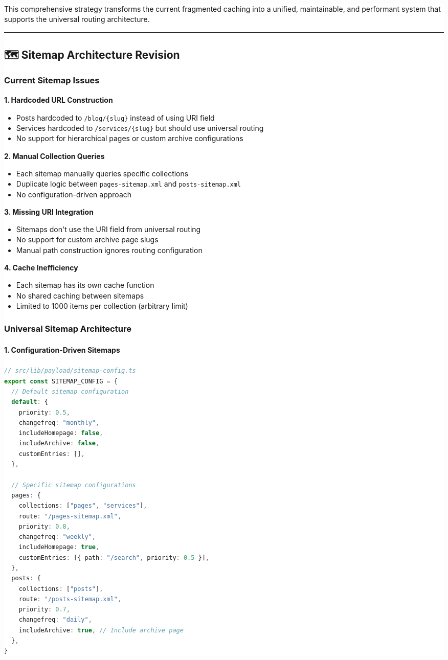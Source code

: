 This comprehensive strategy transforms the current fragmented caching into a unified, maintainable, and performant system that supports the universal routing architecture.

---

## 🗺️ **Sitemap Architecture Revision**

### **Current Sitemap Issues**

**1. Hardcoded URL Construction**

- Posts hardcoded to `/blog/{slug}` instead of using URI field
- Services hardcoded to `/services/{slug}` but should use universal routing
- No support for hierarchical pages or custom archive configurations

**2. Manual Collection Queries**

- Each sitemap manually queries specific collections
- Duplicate logic between `pages-sitemap.xml` and `posts-sitemap.xml`
- No configuration-driven approach

**3. Missing URI Integration**

- Sitemaps don't use the URI field from universal routing
- No support for custom archive page slugs
- Manual path construction ignores routing configuration

**4. Cache Inefficiency**

- Each sitemap has its own cache function
- No shared caching between sitemaps
- Limited to 1000 items per collection (arbitrary limit)

### **Universal Sitemap Architecture**

#### **1. Configuration-Driven Sitemaps**

```typescript
// src/lib/payload/sitemap-config.ts
export const SITEMAP_CONFIG = {
  // Default sitemap configuration
  default: {
    priority: 0.5,
    changefreq: "monthly",
    includeHomepage: false,
    includeArchive: false,
    customEntries: [],
  },

  // Specific sitemap configurations
  pages: {
    collections: ["pages", "services"],
    route: "/pages-sitemap.xml",
    priority: 0.8,
    changefreq: "weekly",
    includeHomepage: true,
    customEntries: [{ path: "/search", priority: 0.5 }],
  },
  posts: {
    collections: ["posts"],
    route: "/posts-sitemap.xml",
    priority: 0.7,
    changefreq: "daily",
    includeArchive: true, // Include archive page
  },
}

```